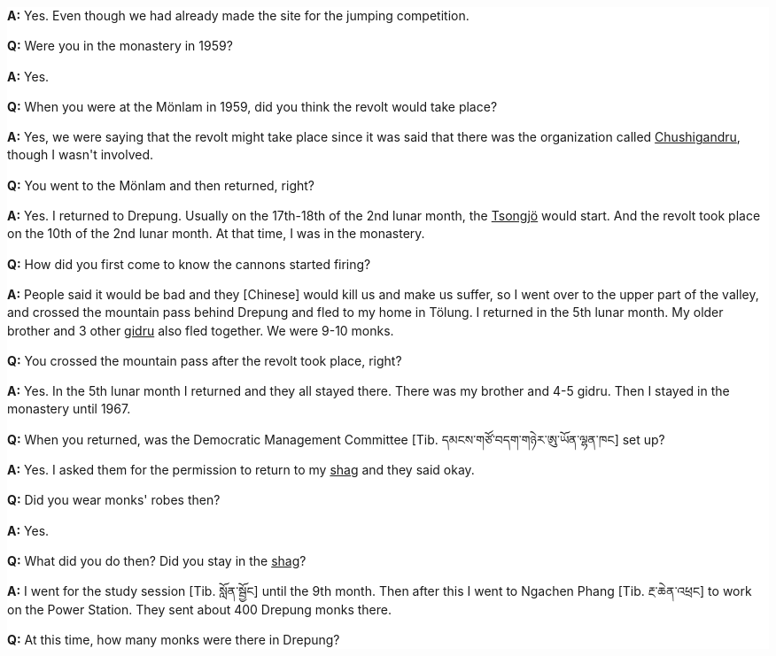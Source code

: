**A:**  Yes. Even though we had already made the site for the jumping competition.   

**Q:**  Were you in the monastery in 1959?   

**A:**  Yes.   

**Q:**  When you were at the Mönlam in 1959, did you think the revolt would take place?   

**A:**  Yes, we were saying that the revolt might take place since it was said that there was the organization called <a href="#" data-tooltip="[tib. ཆུ་བཞི་སྒང་དྲུག]** The anti-Chinese Khamba insurgency force in Tibet that began in 1957 in Lhasa and launched an uprising against the Chinese the following year. The name means, &quot;four rivers and six mountain ranges,&quot; and refers to Eastern Tibet.">Chushigandru</a>, though I wasn't involved.   

**Q:**  You went to the Mönlam and then returned, right?   

**A:**  Yes. I returned to Drepung. Usually on the 17th-18th of the 2nd lunar month, the <a href="#" data-tooltip="[tib. ཚོགས་མཆོད]** The large religious prayer festival held in Lhasa in the 2nd Tibetan lunar month.">Tsongjö</a> would start. And the revolt took place on the 10th of the 2nd lunar month. At that time, I was in the monastery.   

**Q:**  How did you first come to know the cannons started firing?   

**A:**  People said it would be bad and they [Chinese] would kill us and make us suffer, so I went over to the upper part of the valley, and crossed the mountain pass behind Drepung and fled to my home in Tölung. I returned in the 5th lunar month. My older brother and 3 other <a href="#" data-tooltip="[tib. དགེ་ཕྲུག]** 1. Student. 2. Disciple. 3. Commonly the name for monks living with a gegen or teacher. These are more like wards than real disciples.">gidru</a> also fled together. We were 9-10 monks.   

**Q:**  You crossed the mountain pass after the revolt took place, right?   

**A:**  Yes. In the 5th lunar month I returned and they all stayed there. There was my brother and 4-5 gidru. Then I stayed in the monastery until 1967.   

**Q:**  When you returned, was the Democratic Management Committee [Tib. དམངས་གཙོ་བདག་གཉེར་ཨུ་ཡོན་ལྷན་ཁང] set up?   

**A:**  Yes. I asked them for the permission to return to my <a href="#" data-tooltip="[tib. 1. ཤག, 2. ཞག]** 1. The apartment/room of a monk. 2. The butter fat that coagulates on the top of butter-tea when the tea is left to sit for some time. If the tea had been made with a lot of butter, this layer could be thick enough to scoop off and save to later sell or eat separately. The senior monks are usually served tea with a lot of shag.">shag</a> and they said okay.   

**Q:**  Did you wear monks' robes then?   

**A:**  Yes.   

**Q:**  What did you do then? Did you stay in the <a href="#" data-tooltip="[tib. 1. ཤག, 2. ཞག]** 1. The apartment/room of a monk. 2. The butter fat that coagulates on the top of butter-tea when the tea is left to sit for some time. If the tea had been made with a lot of butter, this layer could be thick enough to scoop off and save to later sell or eat separately. The senior monks are usually served tea with a lot of shag.">shag</a>?   

**A:**  I went for the study session [Tib. སློན་སྦྱོང] until the 9th month. Then after this I went to Ngachen Phang [Tib. རྔ་ཆེན་འཕྲང] to work on the Power Station. They sent about 400 Drepung monks there.   

**Q:**  At this time, how many monks were there in Drepung?   
